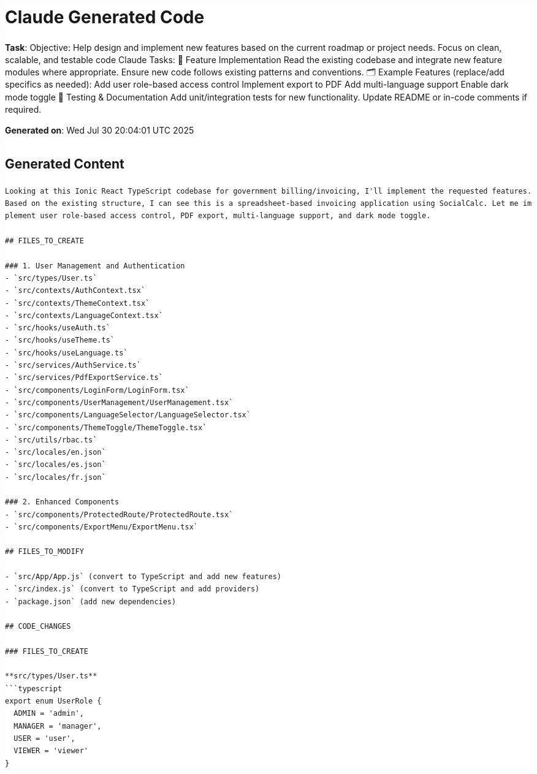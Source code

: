 # Claude Generated Code

**Task**: Objective: Help design and implement new features based on the current roadmap or project needs. Focus on clean, scalable, and testable code  Claude Tasks:  🧩 Feature Implementation Read the existing codebase and integrate new feature modules where appropriate.  Ensure new code follows existing patterns and conventions.  🗂️ Example Features (replace/add specifics as needed): Add user role-based access control  Implement export to PDF  Add multi-language support  Enable dark mode toggle  🧪 Testing & Documentation Add unit/integration tests for new functionality.  Update README or in-code comments if required.

**Generated on**: Wed Jul 30 20:04:01 UTC 2025

## Generated Content

```
Looking at this Ionic React TypeScript codebase for government billing/invoicing, I'll implement the requested features. Based on the existing structure, I can see this is a spreadsheet-based invoicing application using SocialCalc. Let me implement user role-based access control, PDF export, multi-language support, and dark mode toggle.

## FILES_TO_CREATE

### 1. User Management and Authentication
- `src/types/User.ts`
- `src/contexts/AuthContext.tsx`
- `src/contexts/ThemeContext.tsx`
- `src/contexts/LanguageContext.tsx`
- `src/hooks/useAuth.ts`
- `src/hooks/useTheme.ts`
- `src/hooks/useLanguage.ts`
- `src/services/AuthService.ts`
- `src/services/PdfExportService.ts`
- `src/components/LoginForm/LoginForm.tsx`
- `src/components/UserManagement/UserManagement.tsx`
- `src/components/LanguageSelector/LanguageSelector.tsx`
- `src/components/ThemeToggle/ThemeToggle.tsx`
- `src/utils/rbac.ts`
- `src/locales/en.json`
- `src/locales/es.json`
- `src/locales/fr.json`

### 2. Enhanced Components
- `src/components/ProtectedRoute/ProtectedRoute.tsx`
- `src/components/ExportMenu/ExportMenu.tsx`

## FILES_TO_MODIFY

- `src/App/App.js` (convert to TypeScript and add new features)
- `src/index.js` (convert to TypeScript and add providers)
- `package.json` (add new dependencies)

## CODE_CHANGES

### FILES_TO_CREATE

**src/types/User.ts**
```typescript
export enum UserRole {
  ADMIN = 'admin',
  MANAGER = 'manager',
  USER = 'user',
  VIEWER = 'viewer'
}
```